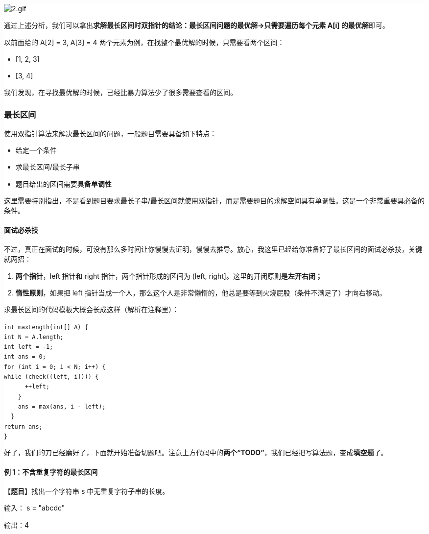 ![2.gif](https://s0.lgstatic.com/i/image6/M00/2B/FA/Cgp9HWBkhZKAQoB0AAgbjm0tF6w084.gif)

通过上述分析，我们可以拿出**求解最长区间时双指针的结论：**最长区间问题的最优解→只需要遍历**每个元素 A\[i\] 的最优解**即可。

以前面给的 A\[2\] = 3, A\[3\] = 4 两个元素为例，在找整个最优解的时候，只需要看两个区间：

-   \[1, 2, 3\]
    
-   \[3, 4\]
    

我们发现，在寻找最优解的时候，已经比暴力算法少了很多需要查看的区间。

### 最长区间

使用双指针算法来解决最长区间的问题，一般题目需要具备如下特点：

-   给定一个条件
    
-   求最长区间/最长子串
    
-   题目给出的区间需要**具备单调性**
    

这里需要特别指出，不是看到题目要求最长子串/最长区间就使用双指针，而是需要题目的求解空间具有单调性。这是一个非常重要具必备的条件。

#### 面试必杀技

不过，真正在面试的时候，可没有那么多时间让你慢慢去证明，慢慢去推导。放心，我这里已经给你准备好了最长区间的面试必杀技，关键就两招：

1.  **两个指针**，left 指针和 right 指针，两个指针形成的区间为 (left, right\]。这里的开闭原则是**左开右闭；**
    
2.  **惰性原则**，如果把 left 指针当成一个人，那么这个人是非常懒惰的，他总是要等到火烧屁股（条件不满足了）才向右移动。
    

求最长区间的代码模板大概会长成这样（解析在注释里）：

```
int maxLength(int[] A) {
int N = A.length;
int left = -1;
int ans = 0;
for (int i = 0; i < N; i++) {
while (check((left, i]))) {
      ++left; 
    }
    ans = max(ans, i - left);
  }
return ans; 
}
```

好了，我们的刀已经磨好了，下面就开始准备切题吧。注意上方代码中的**两个“TODO”**，我们已经把写算法题，变成**填空题**了。

#### 例 1：不含重复字符的最长区间

【**题目**】找出一个字符串 s 中无重复字符子串的长度。

输入： s = "abcdc"

输出：4
